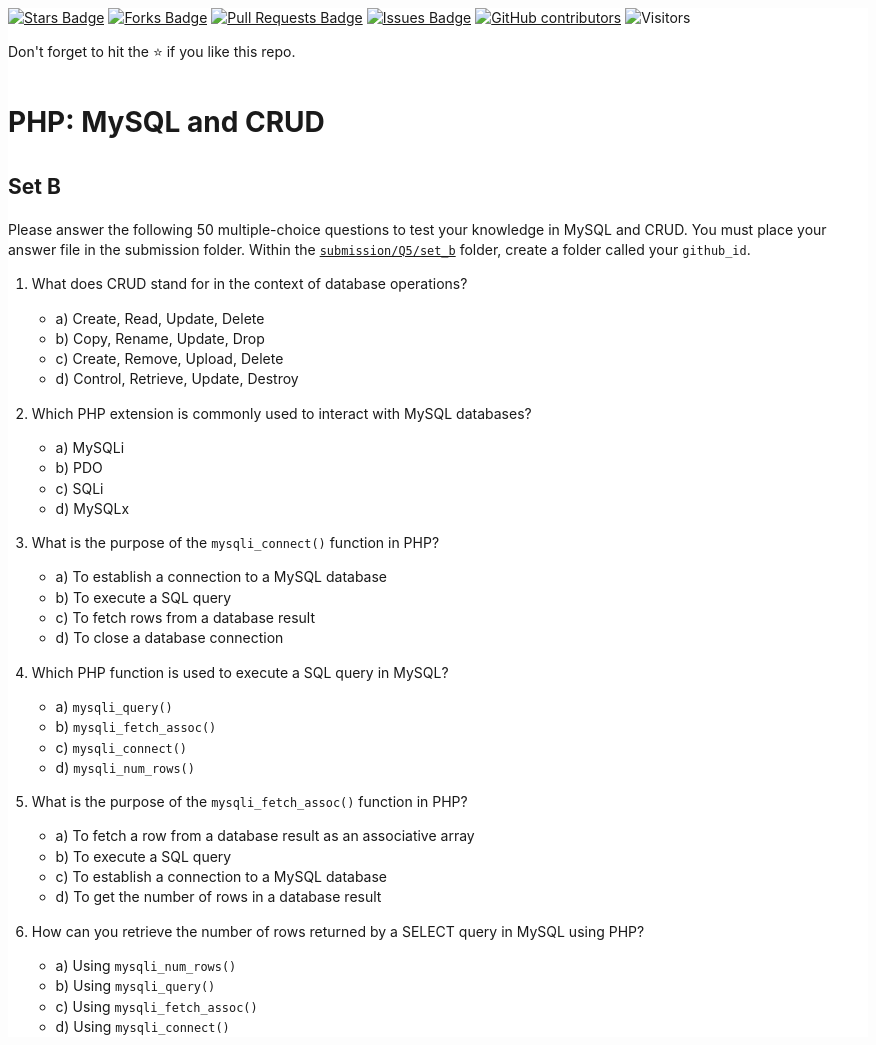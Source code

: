 <a href="https://github.com/drshahizan/learn-php/stargazers"><img src="https://img.shields.io/github/stars/drshahizan/learn-php" alt="Stars Badge"/></a>
<a href="https://github.com/drshahizan/learn-php/network/members"><img src="https://img.shields.io/github/forks/drshahizan/learn-php" alt="Forks Badge"/></a>
<a href="https://github.com/drshahizan/learn-php/pulls"><img src="https://img.shields.io/github/issues-pr/drshahizan/learn-php" alt="Pull Requests Badge"/></a>
<a href="https://github.com/drshahizan/learn-php/issues"><img src="https://img.shields.io/github/issues/drshahizan/learn-php" alt="Issues Badge"/></a>
<a href="https://github.com/drshahizan/learn-php/graphs/contributors"><img alt="GitHub contributors" src="https://img.shields.io/github/contributors/drshahizan/learn-php?color=2b9348"></a>
![Visitors](https://api.visitorbadge.io/api/visitors?path=https%3A%2F%2Fgithub.com%2Fdrshahizan%2Flearn-php&labelColor=%23d9e3f0&countColor=%23697689&style=flat)

Don't forget to hit the :star: if you like this repo.

# PHP: MySQL and CRUD

## Set B
Please answer the following 50 multiple-choice questions to test your knowledge in MySQL and CRUD. You must place your answer file in the submission folder. Within the [`submission/Q5/set_b`](./submission/Q5/set_b) folder, create a folder called your `github_id`. 

1. What does CRUD stand for in the context of database operations?
    - a) Create, Read, Update, Delete
    - b) Copy, Rename, Update, Drop
    - c) Create, Remove, Upload, Delete
    - d) Control, Retrieve, Update, Destroy

2. Which PHP extension is commonly used to interact with MySQL databases?
    - a) MySQLi
    - b) PDO
    - c) SQLi
    - d) MySQLx

3. What is the purpose of the `mysqli_connect()` function in PHP?
    - a) To establish a connection to a MySQL database
    - b) To execute a SQL query
    - c) To fetch rows from a database result
    - d) To close a database connection

4. Which PHP function is used to execute a SQL query in MySQL?
    - a) `mysqli_query()`
    - b) `mysqli_fetch_assoc()`
    - c) `mysqli_connect()`
    - d) `mysqli_num_rows()`

5. What is the purpose of the `mysqli_fetch_assoc()` function in PHP?
    - a) To fetch a row from a database result as an associative array
    - b) To execute a SQL query
    - c) To establish a connection to a MySQL database
    - d) To get the number of rows in a database result

6. How can you retrieve the number of rows returned by a SELECT query in MySQL using PHP?
    - a) Using `mysqli_num_rows()`
    - b) Using `mysqli_query()`
    - c) Using `mysqli_fetch_assoc()`
    - d) Using `mysqli_connect()`
